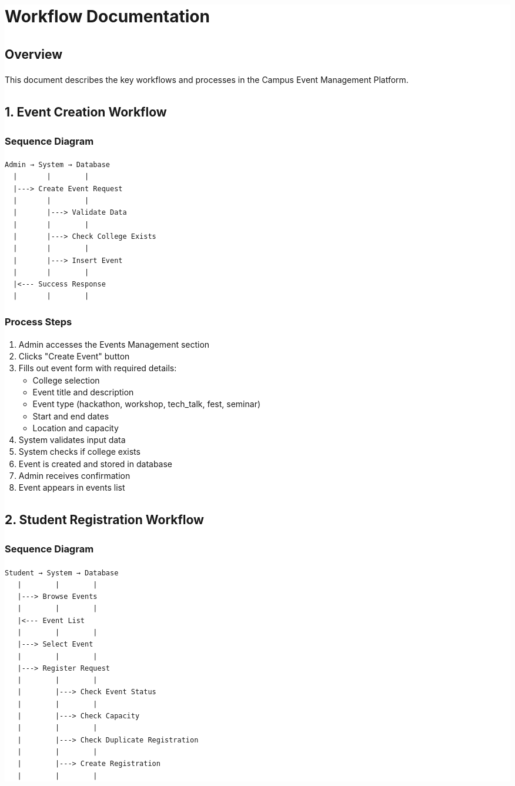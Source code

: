# Workflow Documentation

## Overview
This document describes the key workflows and processes in the Campus Event Management Platform.

## 1. Event Creation Workflow

### Sequence Diagram
```
Admin → System → Database
  |       |        |
  |---> Create Event Request
  |       |        |
  |       |---> Validate Data
  |       |        |
  |       |---> Check College Exists
  |       |        |
  |       |---> Insert Event
  |       |        |
  |<--- Success Response
  |       |        |
```

### Process Steps
1. Admin accesses the Events Management section
2. Clicks "Create Event" button
3. Fills out event form with required details:
   - College selection
   - Event title and description
   - Event type (hackathon, workshop, tech_talk, fest, seminar)
   - Start and end dates
   - Location and capacity
4. System validates input data
5. System checks if college exists
6. Event is created and stored in database
7. Admin receives confirmation
8. Event appears in events list

## 2. Student Registration Workflow

### Sequence Diagram
```
Student → System → Database
   |        |        |
   |---> Browse Events
   |        |        |
   |<--- Event List
   |        |        |
   |---> Select Event
   |        |        |
   |---> Register Request
   |        |        |
   |        |---> Check Event Status
   |        |        |
   |        |---> Check Capacity
   |        |        |
   |        |---> Check Duplicate Registration
   |        |        |
   |        |---> Create Registration
   |        |        |
```